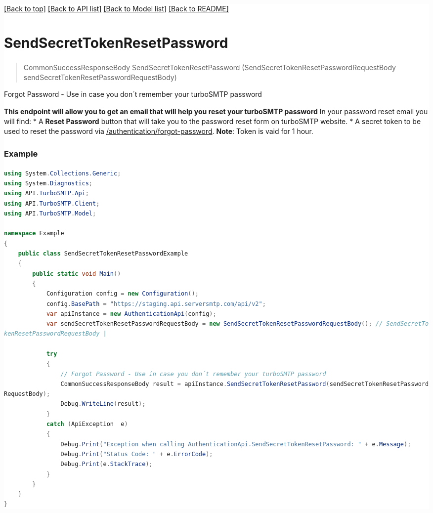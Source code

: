[[Back to top]](#) [[Back to API list]](../README.md#documentation-for-api-endpoints) [[Back to Model list]](../README.md#documentation-for-models) [[Back to README]](../README.md)

<a id="sendsecrettokenresetpassword"></a>
# **SendSecretTokenResetPassword**
> CommonSuccessResponseBody SendSecretTokenResetPassword (SendSecretTokenResetPasswordRequestBody sendSecretTokenResetPasswordRequestBody)

Forgot Password - Use in case you don´t remember your turboSMTP password

**This endpoint will allow you to get an email that will help you reset your turboSMTP password**  In your password reset email you will find:  * A **Reset Password** button that will take you to the password reset form on turboSMTP website. * A secret token to be used to reset the password via [/authentication/forgot-password](#/authentication/updateResetPassword). **Note**: Token is vaid for 1 hour. 

### Example
```csharp
using System.Collections.Generic;
using System.Diagnostics;
using API.TurboSMTP.Api;
using API.TurboSMTP.Client;
using API.TurboSMTP.Model;

namespace Example
{
    public class SendSecretTokenResetPasswordExample
    {
        public static void Main()
        {
            Configuration config = new Configuration();
            config.BasePath = "https://staging.api.serversmtp.com/api/v2";
            var apiInstance = new AuthenticationApi(config);
            var sendSecretTokenResetPasswordRequestBody = new SendSecretTokenResetPasswordRequestBody(); // SendSecretTokenResetPasswordRequestBody | 

            try
            {
                // Forgot Password - Use in case you don´t remember your turboSMTP password
                CommonSuccessResponseBody result = apiInstance.SendSecretTokenResetPassword(sendSecretTokenResetPasswordRequestBody);
                Debug.WriteLine(result);
            }
            catch (ApiException  e)
            {
                Debug.Print("Exception when calling AuthenticationApi.SendSecretTokenResetPassword: " + e.Message);
                Debug.Print("Status Code: " + e.ErrorCode);
                Debug.Print(e.StackTrace);
            }
        }
    }
}
```
